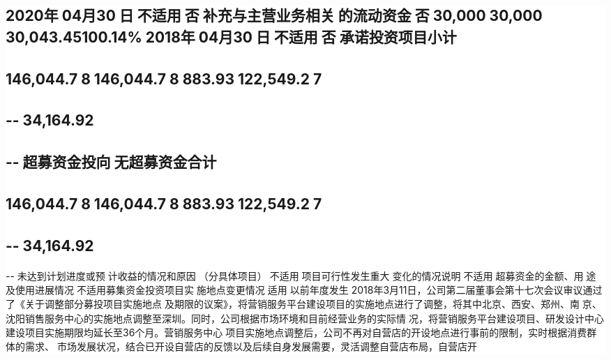 2020年
04月30
日
不适用
否
补充与主营业务相关
的流动资金
否
30,000
30,000
30,043.45100.14%
2018年
04月30
日
不适用
否
承诺投资项目小计
--
146,044.7
8
146,044.7
8
883.93
122,549.2
7
--
--
34,164.92
--
--
超募资金投向
无超募资金合计
--
146,044.7
8
146,044.7
8
883.93
122,549.2
7
--
--
34,164.92
--
--
未达到计划进度或预
计收益的情况和原因
（分具体项目）
不适用
项目可行性发生重大
变化的情况说明
不适用
超募资金的金额、用
途及使用进展情况
不适用募集资金投资项目实
施地点变更情况
适用
以前年度发生
2018年3月11日，公司第二届董事会第十七次会议审议通过了《关于调整部分募投项目实施地点
及期限的议案》，将营销服务平台建设项目的实施地点进行了调整，将其中北京、西安、郑州、南
京、沈阳销售服务中心的实施地点调整至深圳。同时，公司根据市场环境和目前经营业务的实际情
况，将营销服务平台建设项目、研发设计中心建设项目实施期限均延长至36个月。营销服务中心
项目实施地点调整后，公司不再对自营店的开设地点进行事前的限制，实时根据消费群体的需求、
市场发展状况，结合已开设自营店的反馈以及后续自身发展需要，灵活调整自营店布局，自营店开